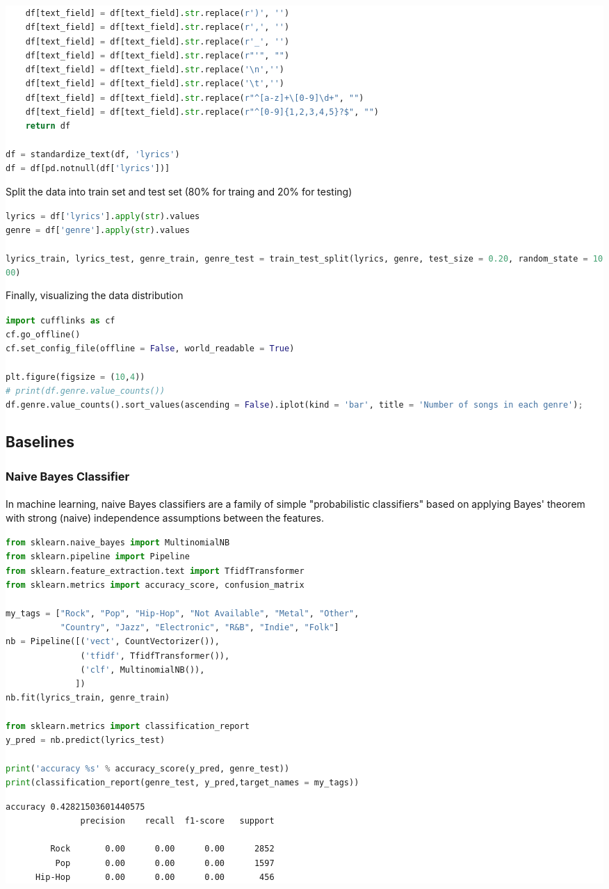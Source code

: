 ```python
    df[text_field] = df[text_field].str.replace(r')', '')
    df[text_field] = df[text_field].str.replace(r',', '')
    df[text_field] = df[text_field].str.replace(r'_', '')
    df[text_field] = df[text_field].str.replace(r"'", "")
    df[text_field] = df[text_field].str.replace('\n','')
    df[text_field] = df[text_field].str.replace('\t','')
    df[text_field] = df[text_field].str.replace(r"^[a-z]+\[0-9]\d+", "")
    df[text_field] = df[text_field].str.replace(r"^[0-9]{1,2,3,4,5}?$", "")
    return df
    
df = standardize_text(df, 'lyrics')
df = df[pd.notnull(df['lyrics'])]
```
Split the data into train set and test set (80% for traing and 20% for testing)
```python
lyrics = df['lyrics'].apply(str).values
genre = df['genre'].apply(str).values

lyrics_train, lyrics_test, genre_train, genre_test = train_test_split(lyrics, genre, test_size = 0.20, random_state = 1000)
```
Finally, visualizing the data distribution
```python
import cufflinks as cf
cf.go_offline()
cf.set_config_file(offline = False, world_readable = True)

plt.figure(figsize = (10,4))
# print(df.genre.value_counts())
df.genre.value_counts().sort_values(ascending = False).iplot(kind = 'bar', title = 'Number of songs in each genre');
```
## Baselines
### Naive Bayes Classifier
In machine learning, naive Bayes classifiers are a family of simple "probabilistic classifiers" based on applying Bayes' theorem with strong (naive) independence assumptions between the features.
```python
from sklearn.naive_bayes import MultinomialNB
from sklearn.pipeline import Pipeline
from sklearn.feature_extraction.text import TfidfTransformer
from sklearn.metrics import accuracy_score, confusion_matrix

my_tags = ["Rock", "Pop", "Hip-Hop", "Not Available", "Metal", "Other", 
           "Country", "Jazz", "Electronic", "R&B", "Indie", "Folk"]
nb = Pipeline([('vect', CountVectorizer()),
               ('tfidf', TfidfTransformer()),
               ('clf', MultinomialNB()),
              ])
nb.fit(lyrics_train, genre_train)

from sklearn.metrics import classification_report
y_pred = nb.predict(lyrics_test)

print('accuracy %s' % accuracy_score(y_pred, genre_test))
print(classification_report(genre_test, y_pred,target_names = my_tags))
```
```shell
accuracy 0.42821503601440575
               precision    recall  f1-score   support

         Rock       0.00      0.00      0.00      2852
          Pop       0.00      0.00      0.00      1597
      Hip-Hop       0.00      0.00      0.00       456
```